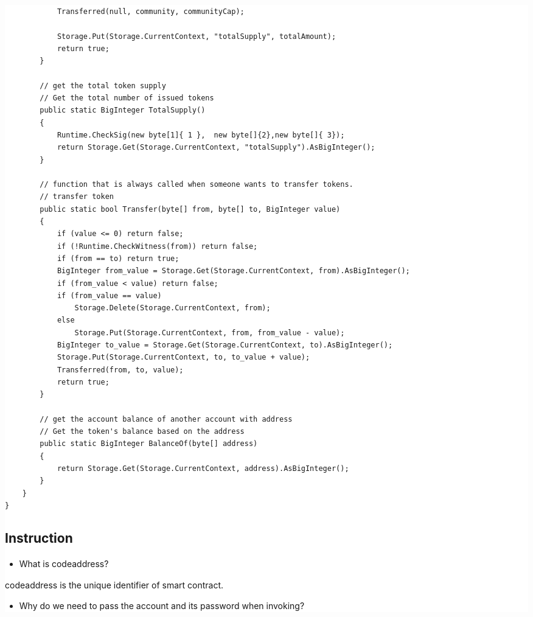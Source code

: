 ```
            Transferred(null, community, communityCap);

            Storage.Put(Storage.CurrentContext, "totalSupply", totalAmount);
            return true;
        }

        // get the total token supply
        // Get the total number of issued tokens
        public static BigInteger TotalSupply()
        {
            Runtime.CheckSig(new byte[1]{ 1 },  new byte[]{2},new byte[]{ 3});
            return Storage.Get(Storage.CurrentContext, "totalSupply").AsBigInteger();
        }

        // function that is always called when someone wants to transfer tokens.
        // transfer token
        public static bool Transfer(byte[] from, byte[] to, BigInteger value)
        {
            if (value <= 0) return false;
            if (!Runtime.CheckWitness(from)) return false;
            if (from == to) return true;
            BigInteger from_value = Storage.Get(Storage.CurrentContext, from).AsBigInteger();
            if (from_value < value) return false;
            if (from_value == value)
                Storage.Delete(Storage.CurrentContext, from);
            else
                Storage.Put(Storage.CurrentContext, from, from_value - value);
            BigInteger to_value = Storage.Get(Storage.CurrentContext, to).AsBigInteger();
            Storage.Put(Storage.CurrentContext, to, to_value + value);
            Transferred(from, to, value);
            return true;
        }

        // get the account balance of another account with address
        // Get the token's balance based on the address
        public static BigInteger BalanceOf(byte[] address)
        {
            return Storage.Get(Storage.CurrentContext, address).AsBigInteger();
        }
    }
}
```


## Instruction


* What is codeaddress?

codeaddress is the unique identifier of smart contract.

* Why do we need to pass the account and its password when invoking?
